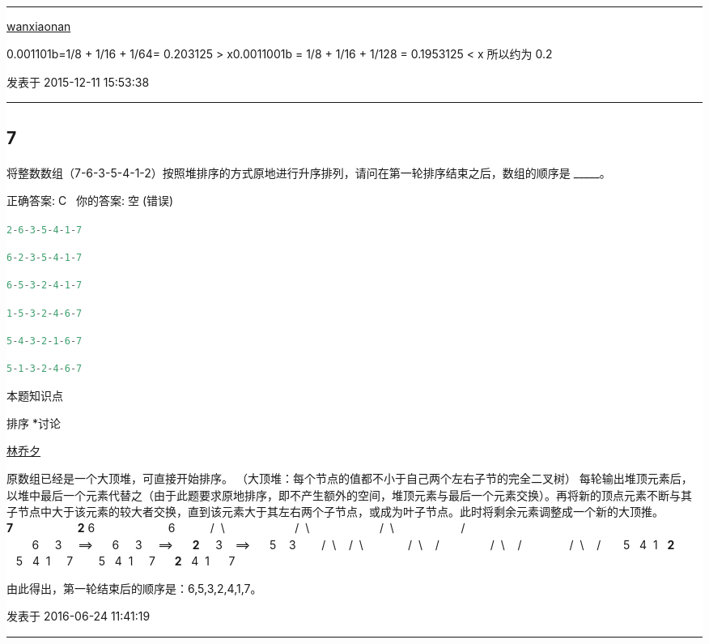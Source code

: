 * * *

[wanxiaonan](https://www.nowcoder.com/profile/300590)

0.001101b=1/8 + 1/16 + 1/64= 0.203125 > x0.0011001b = 1/8 + 1/16 + 1/128 = 0.1953125 < x 所以约为 0.2

发表于 2015-12-11 15:53:38

* * *

## 7

将整数数组（7-6-3-5-4-1-2）按照堆排序的方式原地进行升序排列，请问在第一轮排序结束之后，数组的顺序是 _____。

正确答案: C   你的答案: 空 (错误)

```cpp
2-6-3-5-4-1-7
```

```cpp
6-2-3-5-4-1-7
```

```cpp
6-5-3-2-4-1-7
```

```cpp
1-5-3-2-4-6-7
```

```cpp
5-4-3-2-1-6-7
```

```cpp
5-1-3-2-4-6-7
```

本题知识点

排序 *讨论

[林乔夕](https://www.nowcoder.com/profile/995732)

原数组已经是一个大顶堆，可直接开始排序。
（大顶堆：每个节点的值都不小于自己两个左右子节的完全二叉树）
每轮输出堆顶元素后，以堆中最后一个元素代替之（由于此题要求原地排序，即不产生额外的空间，堆顶元素与最后一个元素交换）。再将新的顶点元素不断与其子节点中大于该元素的较大者交换，直到该元素大于其左右两个子节点，或成为叶子节点。此时将剩余元素调整成一个新的大顶推。
           **7                        2** 6                       6
          /  \                      /  \                      /  \                     /  \
        6     3     ==>      6     3     ==>      **2**     3    ==>      5    3
       /  \    /  \              /  \    /                /  \    /               /  \    / 
     5   4  1   **2**          5   4  1     7        5   4  1     7      **2**   4  1      7

由此得出，第一轮结束后的顺序是：6,5,3,2,4,1,7。

发表于 2016-06-24 11:41:19

* * *
